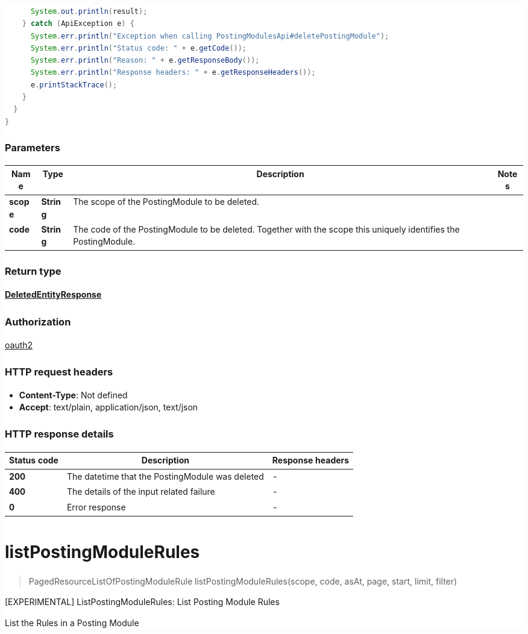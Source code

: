 ```java
      System.out.println(result);
    } catch (ApiException e) {
      System.err.println("Exception when calling PostingModulesApi#deletePostingModule");
      System.err.println("Status code: " + e.getCode());
      System.err.println("Reason: " + e.getResponseBody());
      System.err.println("Response headers: " + e.getResponseHeaders());
      e.printStackTrace();
    }
  }
}
```

### Parameters

| Name | Type | Description  | Notes |
|------------- | ------------- | ------------- | -------------|
| **scope** | **String**| The scope of the PostingModule to be deleted. | |
| **code** | **String**| The code of the PostingModule to be deleted. Together with the scope this uniquely identifies the PostingModule. | |

### Return type

[**DeletedEntityResponse**](DeletedEntityResponse.md)

### Authorization

[oauth2](../README.md#oauth2)

### HTTP request headers

 - **Content-Type**: Not defined
 - **Accept**: text/plain, application/json, text/json

### HTTP response details
| Status code | Description | Response headers |
|-------------|-------------|------------------|
| **200** | The datetime that the PostingModule was deleted |  -  |
| **400** | The details of the input related failure |  -  |
| **0** | Error response |  -  |

<a id="listPostingModuleRules"></a>
# **listPostingModuleRules**
> PagedResourceListOfPostingModuleRule listPostingModuleRules(scope, code, asAt, page, start, limit, filter)

[EXPERIMENTAL] ListPostingModuleRules: List Posting Module Rules

List the Rules in a Posting Module

